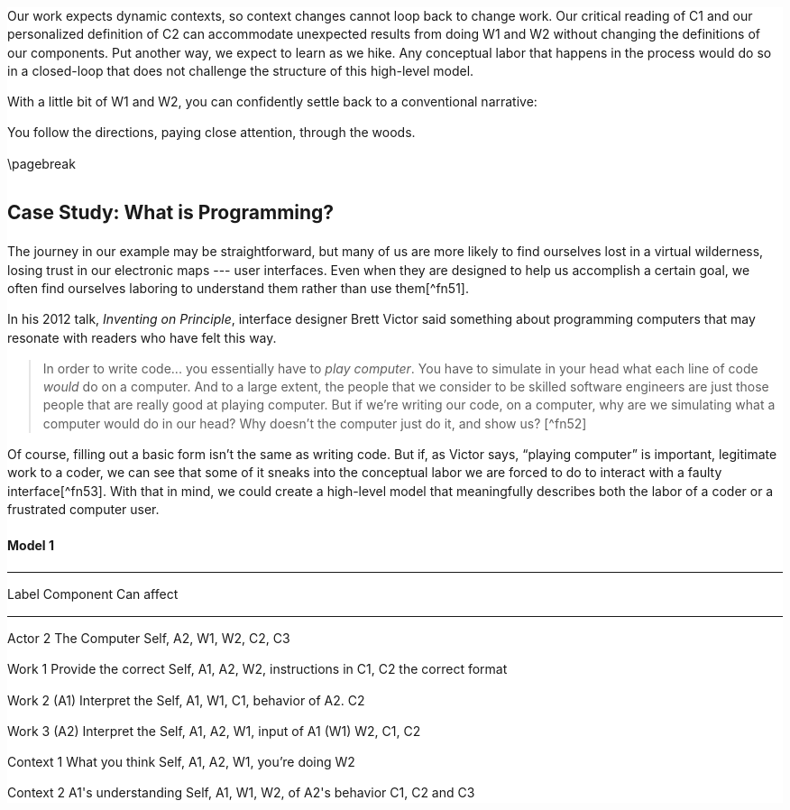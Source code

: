 
Our work expects dynamic contexts, so context changes cannot loop back to change work. Our critical reading of C1 and our personalized definition of C2 can accommodate unexpected results from doing W1 and W2 without changing the definitions of our components. Put another way, we expect to learn as we hike. Any conceptual labor that happens in the process would do so in a closed-loop that does not challenge the structure of this high-level model.

With a little bit of W1 and W2, you can confidently settle back to a conventional narrative:

You follow the directions, paying close attention, through the woods.

\pagebreak

## Case Study: What is Programming?

The journey in our example may be straightforward, but many of us are more likely to find ourselves lost in a virtual wilderness, losing trust in our electronic maps --- user interfaces. Even when they are designed to help us accomplish a certain goal, we often find ourselves laboring to understand them rather than use them[^fn51].

In his 2012 talk, *Inventing on Principle*, interface designer Brett Victor said something about programming computers that may resonate with readers who have felt this way.

> In order to write code... you essentially have to *play* *computer*. You have to simulate in your head what each line of code *would* do on a computer. And to a large extent, the people that we consider to be skilled software engineers are just those people that are really good at playing computer. But if we’re writing our code, on a computer, why are we simulating what a computer would do in our head? Why doesn’t the computer just do it, and show us? [^fn52]

Of course, filling out a basic form isn’t the same as writing code. But if, as Victor says, “playing computer” is important, legitimate work to a coder, we can see that some of it sneaks into the conceptual labor we are forced to do to interact with a faulty interface[^fn53]. With that in mind, we could create a high-level model that meaningfully describes both the labor of a coder or a frustrated computer user.

#### Model 1

-----------------------------------------------------------
Label               Component           Can affect
------------------- ------------------- -------------------
Actor 2             The Computer        Self, A2, W1, W2, 
                                        C2, C3

Work 1              Provide the correct Self, A1, A2, W2, 
                    instructions in     C1, C2
                    the correct format 

Work 2              (A1) Interpret the  Self, A1, W1, C1, 
                    behavior of A2.     C2

Work 3              (A2) Interpret the  Self, A1, A2, W1,
                    input of A1 (W1)    W2, C1, C2

Context 1           What you think      Self, A1, A2, W1, 
                    you’re doing        W2

Context 2           A1's understanding  Self, A1, W1, W2,
                    of A2's behavior    C1, C2
                    and C3 
